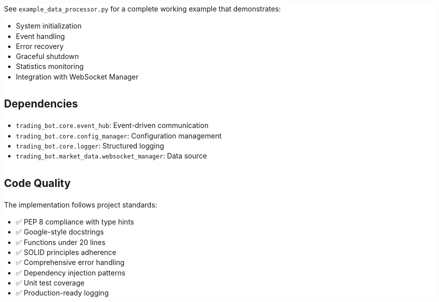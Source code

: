 See `example_data_processor.py` for a complete working example that demonstrates:

- System initialization
- Event handling
- Error recovery
- Graceful shutdown
- Statistics monitoring
- Integration with WebSocket Manager

## Dependencies

- `trading_bot.core.event_hub`: Event-driven communication
- `trading_bot.core.config_manager`: Configuration management
- `trading_bot.core.logger`: Structured logging
- `trading_bot.market_data.websocket_manager`: Data source

## Code Quality

The implementation follows project standards:

- ✅ PEP 8 compliance with type hints
- ✅ Google-style docstrings
- ✅ Functions under 20 lines
- ✅ SOLID principles adherence
- ✅ Comprehensive error handling
- ✅ Dependency injection patterns
- ✅ Unit test coverage
- ✅ Production-ready logging